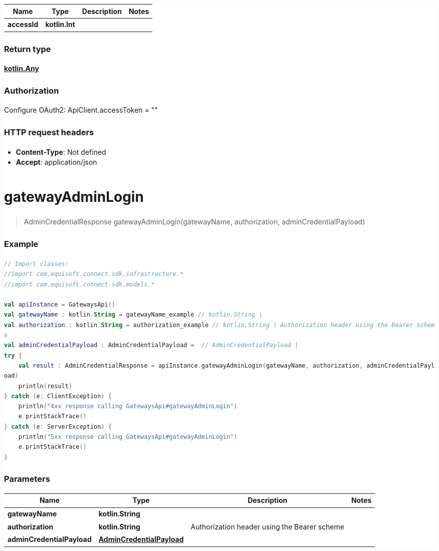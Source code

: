 Name | Type | Description  | Notes
------------- | ------------- | ------------- | -------------
 **accessId** | **kotlin.Int**|  |

### Return type

[**kotlin.Any**](kotlin.Any.md)

### Authorization


Configure OAuth2:
    ApiClient.accessToken = ""

### HTTP request headers

 - **Content-Type**: Not defined
 - **Accept**: application/json

<a name="gatewayAdminLogin"></a>
# **gatewayAdminLogin**
> AdminCredentialResponse gatewayAdminLogin(gatewayName, authorization, adminCredentialPayload)



### Example
```kotlin
// Import classes:
//import com.equisoft.connect.sdk.infrastructure.*
//import com.equisoft.connect.sdk.models.*

val apiInstance = GatewaysApi()
val gatewayName : kotlin.String = gatewayName_example // kotlin.String | 
val authorization : kotlin.String = authorization_example // kotlin.String | Authorization header using the Bearer scheme
val adminCredentialPayload : AdminCredentialPayload =  // AdminCredentialPayload | 
try {
    val result : AdminCredentialResponse = apiInstance.gatewayAdminLogin(gatewayName, authorization, adminCredentialPayload)
    println(result)
} catch (e: ClientException) {
    println("4xx response calling GatewaysApi#gatewayAdminLogin")
    e.printStackTrace()
} catch (e: ServerException) {
    println("5xx response calling GatewaysApi#gatewayAdminLogin")
    e.printStackTrace()
}
```

### Parameters

Name | Type | Description  | Notes
------------- | ------------- | ------------- | -------------
 **gatewayName** | **kotlin.String**|  |
 **authorization** | **kotlin.String**| Authorization header using the Bearer scheme |
 **adminCredentialPayload** | [**AdminCredentialPayload**](AdminCredentialPayload.md)|  |
